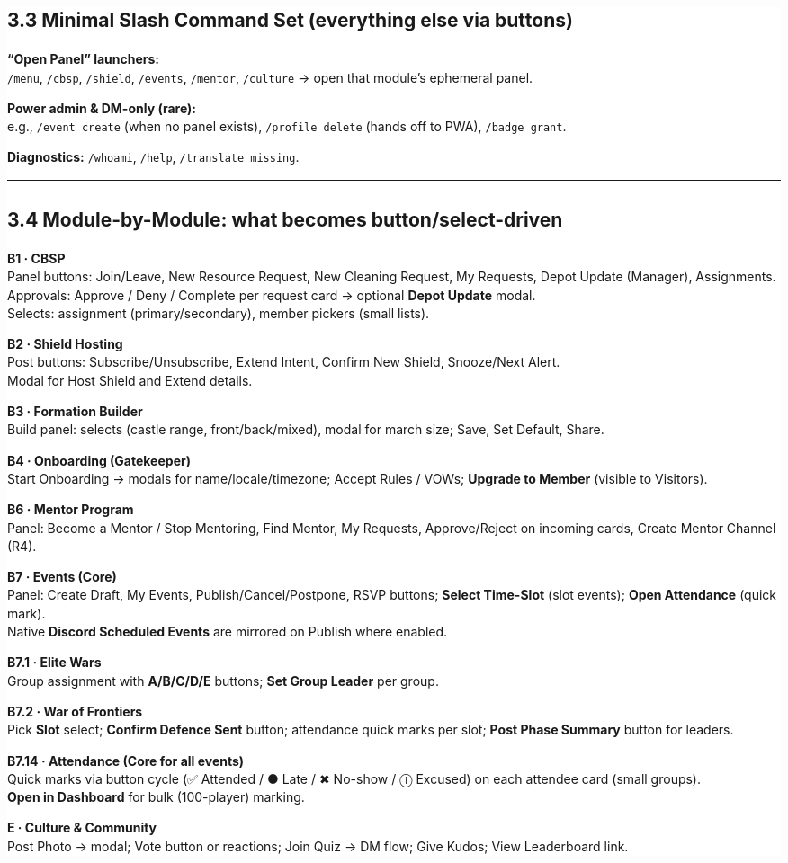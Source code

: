 
## 3.3 Minimal Slash Command Set (everything else via buttons)

**“Open Panel” launchers:**  
`/menu`, `/cbsp`, `/shield`, `/events`, `/mentor`, `/culture` → open that module’s ephemeral panel.

**Power admin & DM-only (rare):**  
e.g., `/event create` (when no panel exists), `/profile delete` (hands off to PWA), `/badge grant`.

**Diagnostics:** `/whoami`, `/help`, `/translate missing`.

---

## 3.4 Module-by-Module: what becomes button/select-driven

**B1 · CBSP**  
Panel buttons: Join/Leave, New Resource Request, New Cleaning Request, My Requests, Depot Update (Manager), Assignments.  
Approvals: Approve / Deny / Complete per request card → optional **Depot Update** modal.  
Selects: assignment (primary/secondary), member pickers (small lists).

**B2 · Shield Hosting**  
Post buttons: Subscribe/Unsubscribe, Extend Intent, Confirm New Shield, Snooze/Next Alert.  
Modal for Host Shield and Extend details.

**B3 · Formation Builder**  
Build panel: selects (castle range, front/back/mixed), modal for march size; Save, Set Default, Share.

**B4 · Onboarding (Gatekeeper)**  
Start Onboarding → modals for name/locale/timezone; Accept Rules / VOWs; **Upgrade to Member** (visible to Visitors).

**B6 · Mentor Program**  
Panel: Become a Mentor / Stop Mentoring, Find Mentor, My Requests, Approve/Reject on incoming cards, Create Mentor Channel (R4).

**B7 · Events (Core)**  
Panel: Create Draft, My Events, Publish/Cancel/Postpone, RSVP buttons; **Select Time-Slot** (slot events); **Open Attendance** (quick mark).  
Native **Discord Scheduled Events** are mirrored on Publish where enabled.

**B7.1 · Elite Wars**  
Group assignment with **A/B/C/D/E** buttons; **Set Group Leader** per group.

**B7.2 · War of Frontiers**  
Pick **Slot** select; **Confirm Defence Sent** button; attendance quick marks per slot; **Post Phase Summary** button for leaders.

**B7.14 · Attendance (Core for all events)**  
Quick marks via button cycle (✅ Attended / ● Late / ✖ No-show / ⓘ Excused) on each attendee card (small groups).  
**Open in Dashboard** for bulk (100-player) marking.

**E · Culture & Community**  
Post Photo → modal; Vote button or reactions; Join Quiz → DM flow; Give Kudos; View Leaderboard link.
